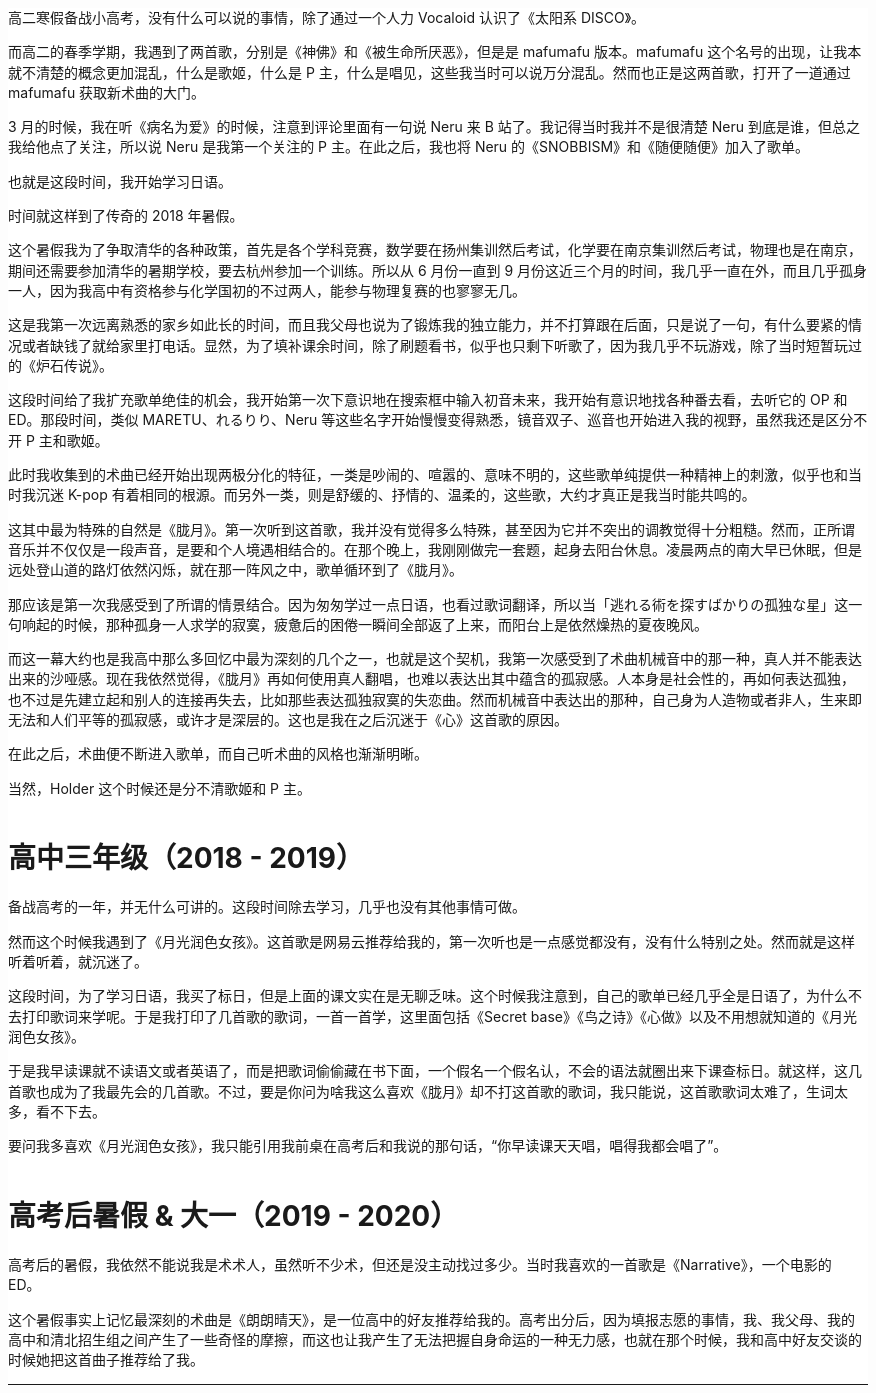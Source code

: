 高二寒假备战小高考，没有什么可以说的事情，除了通过一个人力 Vocaloid 认识了《太阳系 DISCO》。

而高二的春季学期，我遇到了两首歌，分别是《神佛》和《被生命所厌恶》，但是是 mafumafu 版本。mafumafu 这个名号的出现，让我本就不清楚的概念更加混乱，什么是歌姬，什么是 P 主，什么是唱见，这些我当时可以说万分混乱。然而也正是这两首歌，打开了一道通过 mafumafu 获取新术曲的大门。

3 月的时候，我在听《病名为爱》的时候，注意到评论里面有一句说 Neru 来 B 站了。我记得当时我并不是很清楚 Neru 到底是谁，但总之我给他点了关注，所以说 Neru 是我第一个关注的 P 主。在此之后，我也将 Neru 的《SNOBBISM》和《随便随便》加入了歌单。

也就是这段时间，我开始学习日语。

时间就这样到了传奇的 2018 年暑假。

这个暑假我为了争取清华的各种政策，首先是各个学科竞赛，数学要在扬州集训然后考试，化学要在南京集训然后考试，物理也是在南京，期间还需要参加清华的暑期学校，要去杭州参加一个训练。所以从 6 月份一直到 9 月份这近三个月的时间，我几乎一直在外，而且几乎孤身一人，因为我高中有资格参与化学国初的不过两人，能参与物理复赛的也寥寥无几。

这是我第一次远离熟悉的家乡如此长的时间，而且我父母也说为了锻炼我的独立能力，并不打算跟在后面，只是说了一句，有什么要紧的情况或者缺钱了就给家里打电话。显然，为了填补课余时间，除了刷题看书，似乎也只剩下听歌了，因为我几乎不玩游戏，除了当时短暂玩过的《炉石传说》。

这段时间给了我扩充歌单绝佳的机会，我开始第一次下意识地在搜索框中输入初音未来，我开始有意识地找各种番去看，去听它的 OP 和 ED。那段时间，类似 MARETU、れるりり、Neru 等这些名字开始慢慢变得熟悉，镜音双子、巡音也开始进入我的视野，虽然我还是区分不开 P 主和歌姬。

此时我收集到的术曲已经开始出现两极分化的特征，一类是吵闹的、喧嚣的、意味不明的，这些歌单纯提供一种精神上的刺激，似乎也和当时我沉迷 K-pop 有着相同的根源。而另外一类，则是舒缓的、抒情的、温柔的，这些歌，大约才真正是我当时能共鸣的。

这其中最为特殊的自然是《胧月》。第一次听到这首歌，我并没有觉得多么特殊，甚至因为它并不突出的调教觉得十分粗糙。然而，正所谓音乐并不仅仅是一段声音，是要和个人境遇相结合的。在那个晚上，我刚刚做完一套题，起身去阳台休息。凌晨两点的南大早已休眠，但是远处登山道的路灯依然闪烁，就在那一阵风之中，歌单循环到了《胧月》。

那应该是第一次我感受到了所谓的情景结合。因为匆匆学过一点日语，也看过歌词翻译，所以当「逃れる術を探すばかりの孤独な星」这一句响起的时候，那种孤身一人求学的寂寞，疲惫后的困倦一瞬间全部返了上来，而阳台上是依然燥热的夏夜晚风。

而这一幕大约也是我高中那么多回忆中最为深刻的几个之一，也就是这个契机，我第一次感受到了术曲机械音中的那一种，真人并不能表达出来的沙哑感。现在我依然觉得，《胧月》再如何使用真人翻唱，也难以表达出其中蕴含的孤寂感。人本身是社会性的，再如何表达孤独，也不过是先建立起和别人的连接再失去，比如那些表达孤独寂寞的失恋曲。然而机械音中表达出的那种，自己身为人造物或者非人，生来即无法和人们平等的孤寂感，或许才是深层的。这也是我在之后沉迷于《心》这首歌的原因。

在此之后，术曲便不断进入歌单，而自己听术曲的风格也渐渐明晰。

当然，Holder 这个时候还是分不清歌姬和 P 主。

# 高中三年级（2018 - 2019）

备战高考的一年，并无什么可讲的。这段时间除去学习，几乎也没有其他事情可做。

然而这个时候我遇到了《月光润色女孩》。这首歌是网易云推荐给我的，第一次听也是一点感觉都没有，没有什么特别之处。然而就是这样听着听着，就沉迷了。

这段时间，为了学习日语，我买了标日，但是上面的课文实在是无聊乏味。这个时候我注意到，自己的歌单已经几乎全是日语了，为什么不去打印歌词来学呢。于是我打印了几首歌的歌词，一首一首学，这里面包括《Secret base》《鸟之诗》《心做》以及不用想就知道的《月光润色女孩》。

于是我早读课就不读语文或者英语了，而是把歌词偷偷藏在书下面，一个假名一个假名认，不会的语法就圈出来下课查标日。就这样，这几首歌也成为了我最先会的几首歌。不过，要是你问为啥我这么喜欢《胧月》却不打这首歌的歌词，我只能说，这首歌歌词太难了，生词太多，看不下去。

要问我多喜欢《月光润色女孩》，我只能引用我前桌在高考后和我说的那句话，“你早读课天天唱，唱得我都会唱了”。

# 高考后暑假 & 大一（2019 - 2020）

高考后的暑假，我依然不能说我是术术人，虽然听不少术，但还是没主动找过多少。当时我喜欢的一首歌是《Narrative》，一个电影的 ED。

这个暑假事实上记忆最深刻的术曲是《朗朗晴天》，是一位高中的好友推荐给我的。高考出分后，因为填报志愿的事情，我、我父母、我的高中和清北招生组之间产生了一些奇怪的摩擦，而这也让我产生了无法把握自身命运的一种无力感，也就在那个时候，我和高中好友交谈的时候她把这首曲子推荐给了我。

---